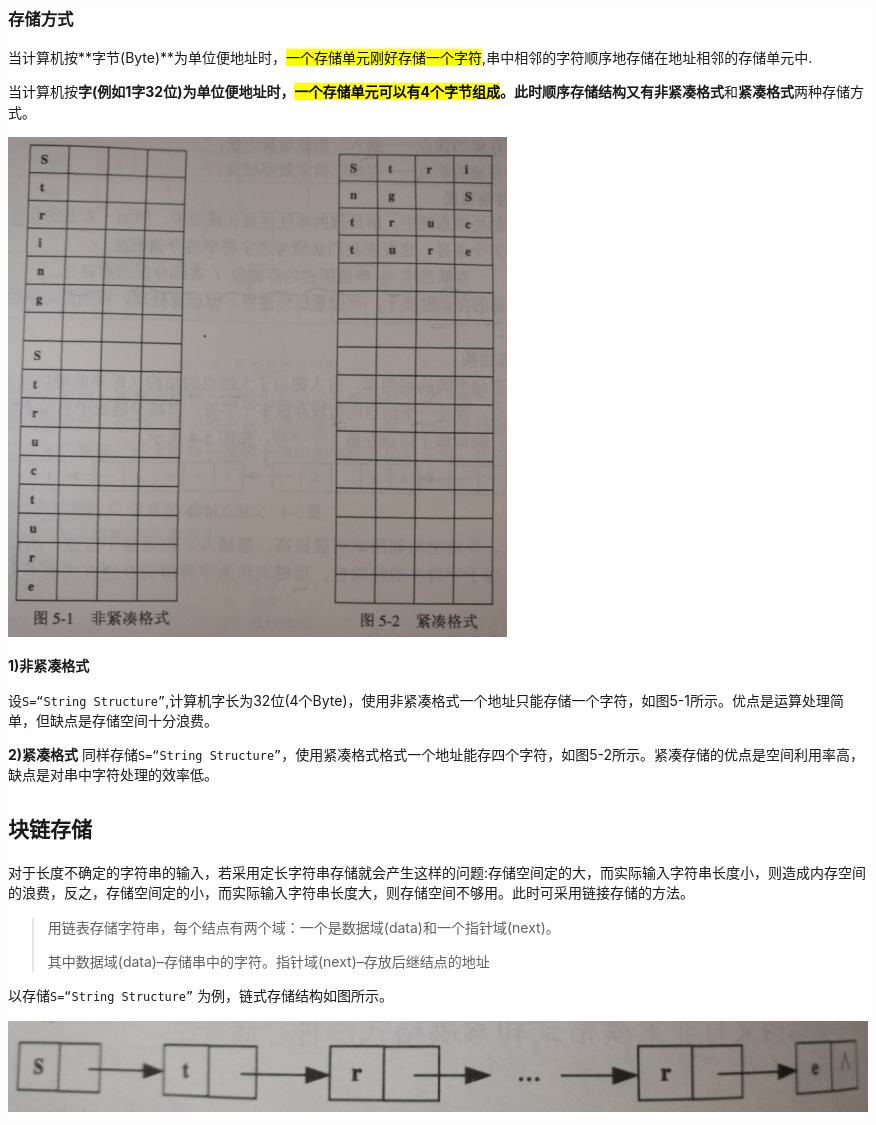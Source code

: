 

### 存储方式

当计算机按**字节(Byte)**为单位便地址时，<mark>一个存储单元刚好存储一个字符</mark>,串中相邻的字符顺序地存储在地址相邻的存储单元中.

当计算机按**字(例如1字32位)**为单位便地址时，<mark>一个存储单元可以有4个字节组成</mark>。此时顺序存储结构又有**非紧凑格式**和**紧凑格式**两种存储方式。

![紧凑与非紧凑格式](assets/紧凑与非紧凑格式.jpg)

**1)非紧凑格式**

设`S=“String Structure”`,计算机字长为32位(4个Byte)，使用非紧凑格式一个地址只能存储一个字符，如图5-1所示。优点是运算处理简单，但缺点是存储空间十分浪费。

**2)紧凑格式**
同样存储`S=“String Structure”`，使用紧凑格式格式一个地址能存四个字符，如图5-2所示。紧凑存储的优点是空间利用率高，缺点是对串中字符处理的效率低。



## 块链存储

对于长度不确定的字符串的输入，若采用定长字符串存储就会产生这样的问题:存储空间定的大，而实际输入字符串长度小，则造成内存空间的浪费，反之，存储空间定的小，而实际输入字符串长度大，则存储空间不够用。此时可采用链接存储的方法。

> 用链表存储字符串，每个结点有两个域：一个是数据域(data)和一个指针域(next)。
>
> 其中数据域(data)–存储串中的字符。指针域(next)–存放后继结点的地址

以存储`S=“String Structure”` 为例，链式存储结构如图所示。

![链式存储字符串例子](assets/链式存储字符串例子.jpg)
